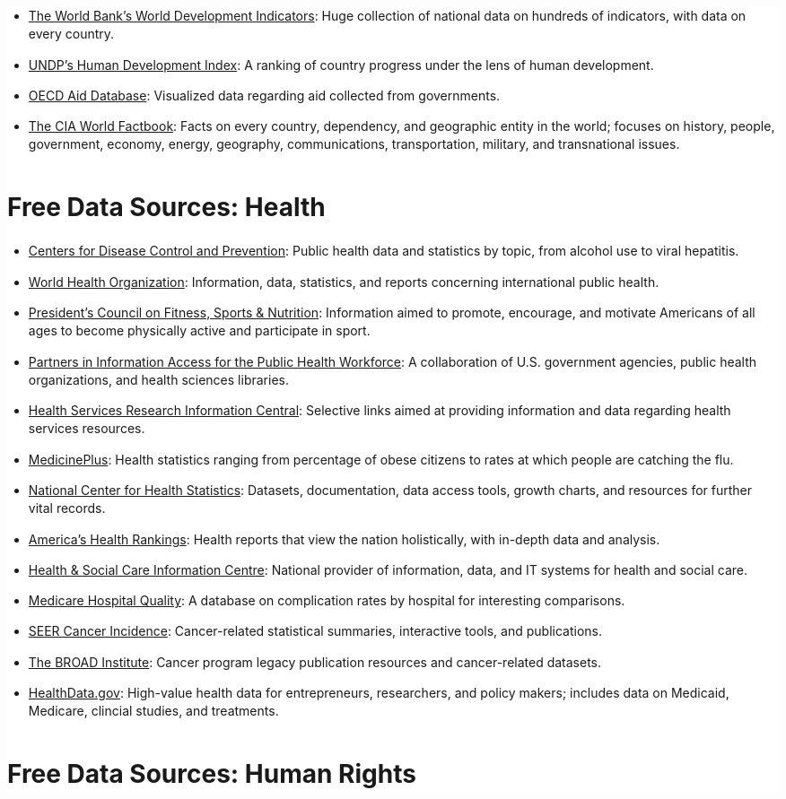 - [The World Bank’s World Development Indicators](http://data.worldbank.org/data-catalog/world-development-indicators): Huge collection of national data on hundreds of indicators, with data on every country.

- [UNDP’s Human Development Index](http://hdr.undp.org/en/data): A ranking of country progress under the lens of human development.

- [OECD Aid Database](http://www.oecd.org/dac/financing-sustainable-development/development-finance-data/): Visualized data regarding aid collected from governments.

- [The CIA World Factbook](https://www.cia.gov/library/publications/the-world-factbook/): Facts on every country, dependency, and geographic entity in the world; focuses on history, people, government, economy, energy, geography, communications, transportation, military, and transnational issues.

# Free Data Sources: Health

- [Centers for Disease Control and Prevention](http://www.cdc.gov/datastatistics/): Public health data and statistics by topic, from alcohol use to viral hepatitis.

- [World Health Organization](http://www.who.int/en/): Information, data, statistics, and reports concerning international public health.

- [President’s Council on Fitness, Sports & Nutrition](http://www.fitness.gov/resource-center/facts-and-statistics/): Information aimed to promote, encourage, and motivate Americans of all ages to become physically active and participate in sport.

- [Partners in Information Access for the Public Health Workforce](https://phpartners.org/health_stats.html): A collaboration of U.S. government agencies, public health organizations, and health sciences libraries.

- [Health Services Research Information Central](https://www.nlm.nih.gov/hsrinfo/datasites.html): Selective links aimed at providing information and data regarding health services resources.

- [MedicinePlus](https://www.nlm.nih.gov/medlineplus/healthstatistics.html): Health statistics ranging from percentage of obese citizens to rates at which people are catching the flu.

- [National Center for Health Statistics](http://www.cdc.gov/nchs/): Datasets, documentation, data access tools, growth charts, and resources for further vital records.

- [America’s Health Rankings](http://www.americashealthrankings.org/): Health reports that view the nation holistically, with in-depth data and analysis.

- [Health & Social Care Information Centre](http://www.hscic.gov.uk/home): National provider of information, data, and IT systems for health and social care.

- [Medicare Hospital Quality](https://data.medicare.gov/data/hospital-compare#): A database on complication rates by hospital for interesting comparisons.

- [SEER Cancer Incidence](http://seer.cancer.gov/faststats/selections.php?series=cancer): Cancer-related statistical summaries, interactive tools, and publications.

- [The BROAD Institute](http://www.broadinstitute.org/cgi-bin/cancer/datasets.cgi): Cancer program legacy publication resources and cancer-related datasets.

- [HealthData.gov](https://www.healthdata.gov/): High-value health data for entrepreneurs, researchers, and policy makers; includes data on Medicaid, Medicare, clincial studies, and treatments.

# Free Data Sources: Human Rights
